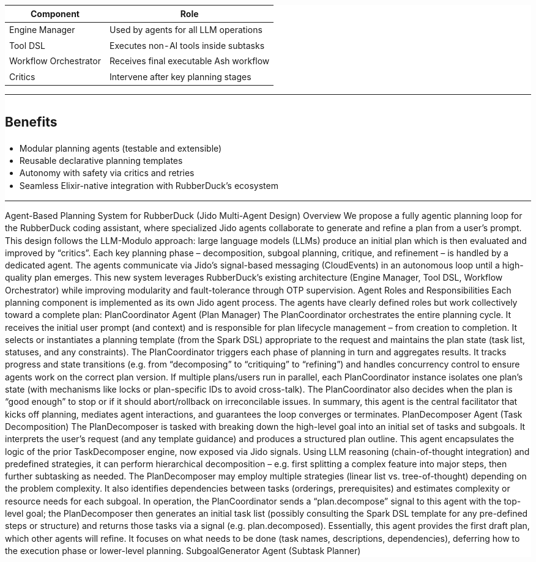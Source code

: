 | Component            | Role                                      |
|---------------------|-------------------------------------------|
| Engine Manager       | Used by agents for all LLM operations     |
| Tool DSL             | Executes non-AI tools inside subtasks     |
| Workflow Orchestrator| Receives final executable Ash workflow    |
| Critics              | Intervene after key planning stages       |

---

## Benefits

- Modular planning agents (testable and extensible)
- Reusable declarative planning templates
- Autonomy with safety via critics and retries
- Seamless Elixir-native integration with RubberDuck’s ecosystem

---

Agent-Based Planning System for RubberDuck (Jido Multi-Agent Design)
Overview
We propose a fully agentic planning loop for the RubberDuck coding assistant, where specialized Jido agents collaborate to generate and refine a plan from a user’s prompt. This design follows the LLM-Modulo approach: large language models (LLMs) produce an initial plan which is then evaluated and improved by “critics”. Each key planning phase – decomposition, subgoal planning, critique, and refinement – is handled by a dedicated agent. The agents communicate via Jido’s signal-based messaging (CloudEvents) in an autonomous loop until a high-quality plan emerges. This new system leverages RubberDuck’s existing architecture (Engine Manager, Tool DSL, Workflow Orchestrator) while improving modularity and fault-tolerance through OTP supervision.
Agent Roles and Responsibilities
Each planning component is implemented as its own Jido agent process. The agents have clearly defined roles but work collectively toward a complete plan:
PlanCoordinator Agent (Plan Manager)
The PlanCoordinator orchestrates the entire planning cycle. It receives the initial user prompt (and context) and is responsible for plan lifecycle management – from creation to completion. It selects or instantiates a planning template (from the Spark DSL) appropriate to the request and maintains the plan state (task list, statuses, and any constraints). The PlanCoordinator triggers each phase of planning in turn and aggregates results. It tracks progress and state transitions (e.g. from “decomposing” to “critiquing” to “refining”) and handles concurrency control to ensure agents work on the correct plan version. If multiple plans/users run in parallel, each PlanCoordinator instance isolates one plan’s state (with mechanisms like locks or plan-specific IDs to avoid cross-talk). The PlanCoordinator also decides when the plan is “good enough” to stop or if it should abort/rollback on irreconcilable issues. In summary, this agent is the central facilitator that kicks off planning, mediates agent interactions, and guarantees the loop converges or terminates.
PlanDecomposer Agent (Task Decomposition)
The PlanDecomposer is tasked with breaking down the high-level goal into an initial set of tasks and subgoals. It interprets the user’s request (and any template guidance) and produces a structured plan outline. This agent encapsulates the logic of the prior TaskDecomposer engine, now exposed via Jido signals. Using LLM reasoning (chain-of-thought integration) and predefined strategies, it can perform hierarchical decomposition – e.g. first splitting a complex feature into major steps, then further subtasking as needed. The PlanDecomposer may employ multiple strategies (linear list vs. tree-of-thought) depending on the problem complexity. It also identifies dependencies between tasks (orderings, prerequisites) and estimates complexity or resource needs for each subgoal. In operation, the PlanCoordinator sends a “plan.decompose” signal to this agent with the top-level goal; the PlanDecomposer then generates an initial task list (possibly consulting the Spark DSL template for any pre-defined steps or structure) and returns those tasks via a signal (e.g. plan.decomposed). Essentially, this agent provides the first draft plan, which other agents will refine. It focuses on what needs to be done (task names, descriptions, dependencies), deferring how to the execution phase or lower-level planning.
SubgoalGenerator Agent (Subtask Planner)